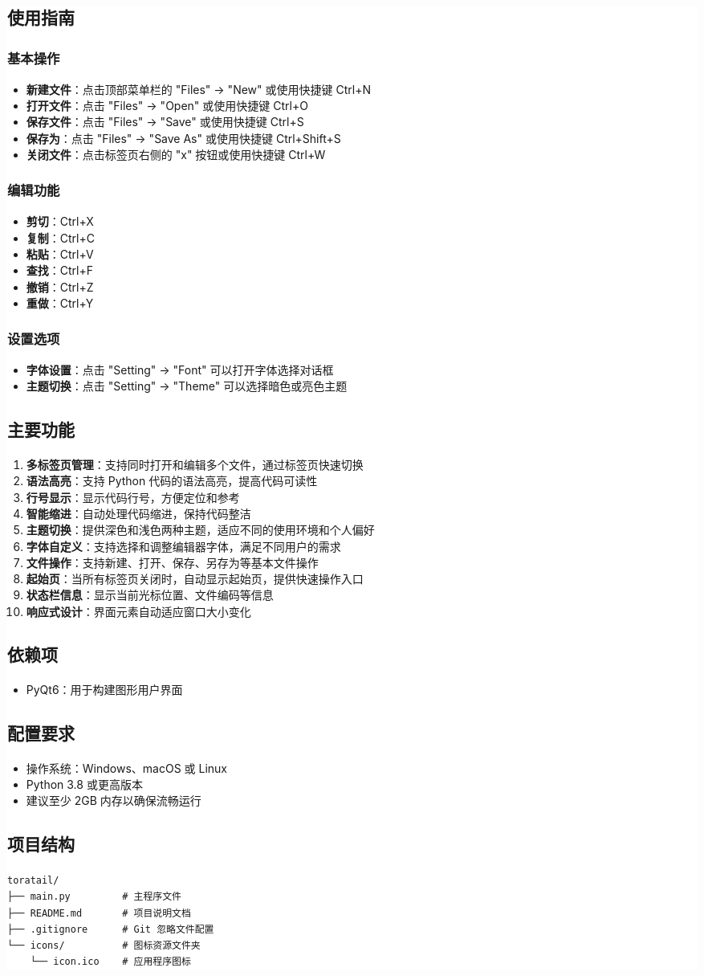 ## 使用指南

### 基本操作
- **新建文件**：点击顶部菜单栏的 "Files" -> "New" 或使用快捷键 Ctrl+N
- **打开文件**：点击 "Files" -> "Open" 或使用快捷键 Ctrl+O
- **保存文件**：点击 "Files" -> "Save" 或使用快捷键 Ctrl+S
- **保存为**：点击 "Files" -> "Save As" 或使用快捷键 Ctrl+Shift+S
- **关闭文件**：点击标签页右侧的 "x" 按钮或使用快捷键 Ctrl+W

### 编辑功能
- **剪切**：Ctrl+X
- **复制**：Ctrl+C
- **粘贴**：Ctrl+V
- **查找**：Ctrl+F
- **撤销**：Ctrl+Z
- **重做**：Ctrl+Y

### 设置选项
- **字体设置**：点击 "Setting" -> "Font" 可以打开字体选择对话框
- **主题切换**：点击 "Setting" -> "Theme" 可以选择暗色或亮色主题

## 主要功能

1. **多标签页管理**：支持同时打开和编辑多个文件，通过标签页快速切换
2. **语法高亮**：支持 Python 代码的语法高亮，提高代码可读性
3. **行号显示**：显示代码行号，方便定位和参考
4. **智能缩进**：自动处理代码缩进，保持代码整洁
5. **主题切换**：提供深色和浅色两种主题，适应不同的使用环境和个人偏好
6. **字体自定义**：支持选择和调整编辑器字体，满足不同用户的需求
7. **文件操作**：支持新建、打开、保存、另存为等基本文件操作
8. **起始页**：当所有标签页关闭时，自动显示起始页，提供快速操作入口
9. **状态栏信息**：显示当前光标位置、文件编码等信息
10. **响应式设计**：界面元素自动适应窗口大小变化

## 依赖项
- PyQt6：用于构建图形用户界面

## 配置要求
- 操作系统：Windows、macOS 或 Linux
- Python 3.8 或更高版本
- 建议至少 2GB 内存以确保流畅运行

## 项目结构
```
toratail/
├── main.py         # 主程序文件
├── README.md       # 项目说明文档
├── .gitignore      # Git 忽略文件配置
└── icons/          # 图标资源文件夹
    └── icon.ico    # 应用程序图标
```
